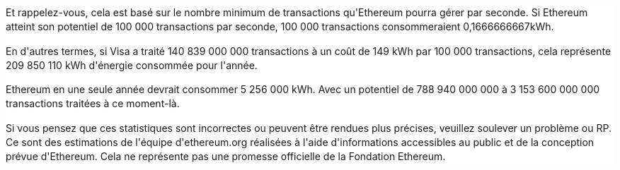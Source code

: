Et rappelez-vous, cela est basé sur le nombre minimum de transactions qu'Ethereum pourra gérer par seconde. Si Ethereum atteint son potentiel de 100 000 transactions par seconde, 100 000 transactions consommeraient 0,1666666667kWh.

En d'autres termes, si Visa a traité 140 839 000 000 transactions à un coût de 149 kWh par 100 000 transactions, cela représente 209 850 110 kWh d'énergie consommée pour l'année.

Ethereum en une seule année devrait consommer 5 256 000 kWh. Avec un potentiel de 788 940 000 000 à 3 153 600 000 000 transactions traitées à ce moment-là.

<InfoBanner emoji=":evergreen_tree:">
  Si vous pensez que ces statistiques sont incorrectes ou peuvent être rendues plus précises, veuillez soulever un problème ou RP. Ce sont des estimations de l'équipe d'ethereum.org réalisées à l'aide d'informations accessibles au public et de la conception prévue d'Ethereum. Cela ne représente pas une promesse officielle de la Fondation Ethereum. 
</InfoBanner>
